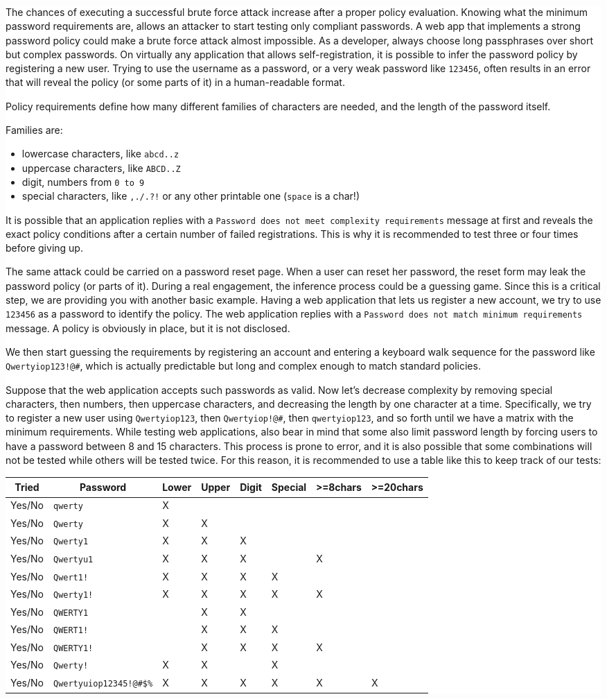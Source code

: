The chances of executing a successful brute force attack increase after a proper policy evaluation. Knowing what the minimum password requirements are, allows an attacker to start testing only compliant passwords. A web app that implements a strong password policy could make a brute force attack almost impossible. As a developer, always choose long passphrases over short but complex passwords. On virtually any application that allows self-registration, it is possible to infer the password policy by registering a new user. Trying to use the username as a password, or a very weak password like `123456`, often results in an error that will reveal the policy (or some parts of it) in a human-readable format.

Policy requirements define how many different families of characters are needed, and the length of the password itself.

Families are:
* lowercase characters, like `abcd..z`
* uppercase characters, like `ABCD..Z`
* digit, numbers from `0 to 9`
* special characters, like `,./.?!` or any other printable one (`space` is a char!)

It is possible that an application replies with a `Password does not meet complexity requirements` message at first and reveals the exact policy conditions after a certain number of failed registrations. This is why it is recommended to test three or four times before giving up.

The same attack could be carried on a password reset page. When a user can reset her password, the reset form may leak the password policy (or parts of it). During a real engagement, the inference process could be a guessing game. Since this is a critical step, we are providing you with another basic example. Having a web application that lets us register a new account, we try to use `123456` as a password to identify the policy. The web application replies with a `Password does not match minimum requirements` message. A policy is obviously in place, but it is not disclosed.

We then start guessing the requirements by registering an account and entering a keyboard walk sequence for the password like `Qwertyiop123!@#`, which is actually predictable but long and complex enough to match standard policies.

Suppose that the web application accepts such passwords as valid. Now let’s decrease complexity by removing special characters, then numbers, then uppercase characters, and decreasing the length by one character at a time. Specifically, we try to register a new user using `Qwertyiop123`, then `Qwertyiop!@#`, then `qwertyiop123`, and so forth until we have a matrix with the minimum requirements. While testing web applications, also bear in mind that some also limit password length by forcing users to have a password between 8 and 15 characters. This process is prone to error, and it is also possible that some combinations will not be tested while others will be tested twice. For this reason, it is recommended to use a table like this to keep track of our tests:

| Tried | Password | Lower | Upper | Digit | Special | >=8chars | >=20chars |
| ----- | -------- | ----- | ----- | ----- | ------- | -------- | --------- |
| Yes/No | `qwerty` | X | | | | | |
| Yes/No | `Qwerty` | X | X | | | | |
| Yes/No | `Qwerty1` | X | X | X | | | |
| Yes/No | `Qwertyu1` | X | X | X | | X | |
| Yes/No | `Qwert1!` | X | X | X | X | | |
| Yes/No | `Qwerty1!` | X | X | X | X | X | |
| Yes/No | `QWERTY1` | | X | X | | | |
| Yes/No | `QWERT1!` | | X | X | X | | |
| Yes/No | `QWERTY1!` | | X | X | X | X | |
| Yes/No | `Qwerty!` | X | X | | X | | |
| Yes/No | `Qwertyuiop12345!@#$%` | X | X | X | X | X | X |
